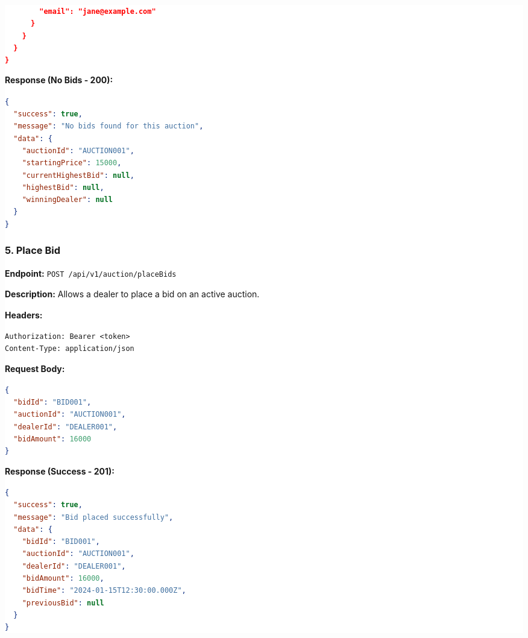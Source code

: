 ```json
        "email": "jane@example.com"
      }
    }
  }
}
```

**Response (No Bids - 200):**
```json
{
  "success": true,
  "message": "No bids found for this auction",
  "data": {
    "auctionId": "AUCTION001",
    "startingPrice": 15000,
    "currentHighestBid": null,
    "highestBid": null,
    "winningDealer": null
  }
}
```

### 5. Place Bid

**Endpoint:** `POST /api/v1/auction/placeBids`

**Description:** Allows a dealer to place a bid on an active auction.

**Headers:**
```
Authorization: Bearer <token>
Content-Type: application/json
```

**Request Body:**
```json
{
  "bidId": "BID001",
  "auctionId": "AUCTION001",
  "dealerId": "DEALER001",
  "bidAmount": 16000
}
```

**Response (Success - 201):**
```json
{
  "success": true,
  "message": "Bid placed successfully",
  "data": {
    "bidId": "BID001",
    "auctionId": "AUCTION001",
    "dealerId": "DEALER001",
    "bidAmount": 16000,
    "bidTime": "2024-01-15T12:30:00.000Z",
    "previousBid": null
  }
}
```
